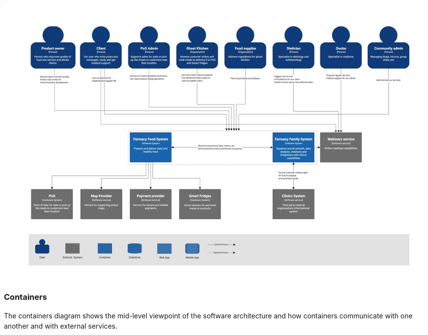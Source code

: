 ![target_architecture_context](images/target_architecture_context.jpg "target architecture context")

### Containers <a name="target_containers"></a>
The containers diagram shows the mid-level viewpoint of the software architecture and how containers communicate with one another and with external services.
